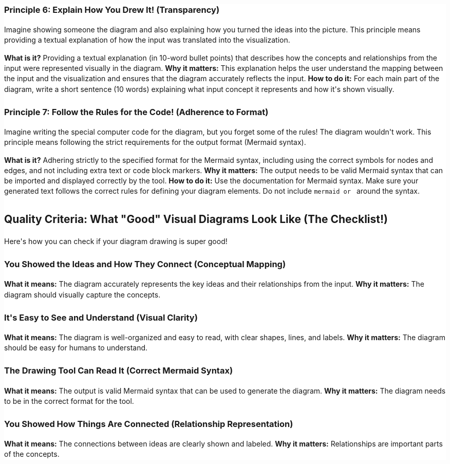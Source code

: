 ### Principle 6: Explain How You Drew It! (Transparency)
Imagine showing someone the diagram and also explaining how you turned the ideas into the picture. This principle means providing a textual explanation of how the input was translated into the visualization.

**What is it?** Providing a textual explanation (in 10-word bullet points) that describes how the concepts and relationships from the input were represented visually in the diagram.
**Why it matters:** This explanation helps the user understand the mapping between the input and the visualization and ensures that the diagram accurately reflects the input.
**How to do it:** For each main part of the diagram, write a short sentence (10 words) explaining what input concept it represents and how it's shown visually.

### Principle 7: Follow the Rules for the Code! (Adherence to Format)
Imagine writing the special computer code for the diagram, but you forget some of the rules! The diagram wouldn't work. This principle means following the strict requirements for the output format (Mermaid syntax).

**What is it?** Adhering strictly to the specified format for the Mermaid syntax, including using the correct symbols for nodes and edges, and not including extra text or code block markers.
**Why it matters:** The output needs to be valid Mermaid syntax that can be imported and displayed correctly by the tool.
**How to do it:** Use the documentation for Mermaid syntax. Make sure your generated text follows the correct rules for defining your diagram elements. Do not include ```mermaid or ``` around the syntax.

## Quality Criteria: What "Good" Visual Diagrams Look Like (The Checklist!)

Here's how you can check if your diagram drawing is super good!

### You Showed the Ideas and How They Connect (Conceptual Mapping)
**What it means:** The diagram accurately represents the key ideas and their relationships from the input.
**Why it matters:** The diagram should visually capture the concepts.

### It's Easy to See and Understand (Visual Clarity)
**What it means:** The diagram is well-organized and easy to read, with clear shapes, lines, and labels.
**Why it matters:** The diagram should be easy for humans to understand.

### The Drawing Tool Can Read It (Correct Mermaid Syntax)
**What it means:** The output is valid Mermaid syntax that can be used to generate the diagram.
**Why it matters:** The diagram needs to be in the correct format for the tool.

### You Showed How Things Are Connected (Relationship Representation)
**What it means:** The connections between ideas are clearly shown and labeled.
**Why it matters:** Relationships are important parts of the concepts.

